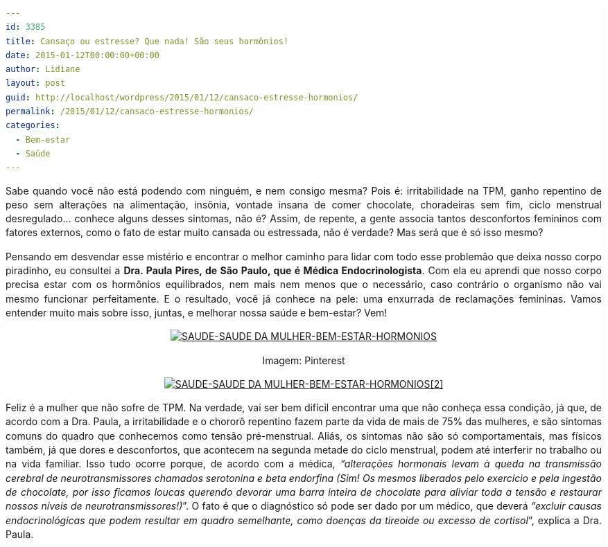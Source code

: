 ```yaml
---
id: 3385
title: Cansaço ou estresse? Que nada! São seus hormônios!
date: 2015-01-12T00:00:00+00:00
author: Lidiane
layout: post
guid: http://localhost/wordpress/2015/01/12/cansaco-estresse-hormonios/
permalink: /2015/01/12/cansaco-estresse-hormonios/
categories:
  - Bem-estar
  - Saúde
---
```

<p align="justify">
  Sabe quando você não está podendo com ninguém, e nem consigo mesma? Pois é: irritabilidade na TPM, ganho repentino de peso sem alterações na alimentação, insônia, vontade insana de comer chocolate, choradeiras sem fim, ciclo menstrual desregulado… conhece alguns desses sintomas, não é? Assim, de repente, a gente associa tantos desconfortos femininos com fatores externos, como o fato de estar muito cansada ou estressada, não é verdade? Mas será que é só isso mesmo?
</p>

<p align="justify">
  Pensando em desvendar esse mistério e encontrar o melhor caminho para lidar com todo esse problemão que deixa nosso corpo piradinho, eu consultei a <strong>Dra. Paula Pires, de São Paulo, que é Médica Endocrinologista</strong>. Com ela eu aprendi que nosso corpo precisa estar com os hormônios equilibrados, nem mais nem menos que o necessário, caso contrário o organismo não vai mesmo funcionar perfeitamente. E o resultado, você já conhece na pele: uma enxurrada de reclamações femininas. Vamos entender muito mais sobre isso, juntas, e melhorar nossa saúde e bem-estar? Vem!
</p>

<p align="center">
  <a href="http://www.trololodemulher.com.br/blog/wp-content/uploads/2015/01/SAUDE-SAUDE-DA-MULHER-BEM-ESTAR-HORMONIOS.jpg"><img class="alignnone size-full wp-image-10694" src="http://www.trololodemulher.com.br/blog/wp-content/uploads/2015/01/SAUDE-SAUDE-DA-MULHER-BEM-ESTAR-HORMONIOS.jpg" alt="SAUDE-SAUDE DA MULHER-BEM-ESTAR-HORMONIOS" width="533" height="800" /></a>
</p>

<p align="center">
  Imagem: Pinterest
</p>

<p align="center">
  <a href="http://www.trololodemulher.com.br/blog/wp-content/uploads/2015/01/SAUDE-SAUDE-DA-MULHER-BEM-ESTAR-HORMONIOS2.jpg"><img class="alignnone size-full wp-image-10698" src="http://www.trololodemulher.com.br/blog/wp-content/uploads/2015/01/SAUDE-SAUDE-DA-MULHER-BEM-ESTAR-HORMONIOS2.jpg" alt="SAUDE-SAUDE DA MULHER-BEM-ESTAR-HORMONIOS[2]" width="800" height="82" /></a>
</p>

<p align="justify">
  Feliz é a mulher que não sofre de TPM. Na verdade, vai ser bem difícil encontrar uma que não conheça essa condição, já que, de acordo com a Dra. Paula, a irritabilidade e o chororô repentino fazem parte da vida de mais de 75% das mulheres, e são sintomas comuns do quadro que conhecemos como tensão pré-menstrual. Aliás, os sintomas não são só comportamentais, mas físicos também, já que dores e desconfortos, que acontecem na segunda metade do ciclo menstrual, podem até interferir no trabalho ou na vida familiar. Isso tudo ocorre porque, de acordo com a médica, <em>“alterações hormonais levam à queda na transmissão cerebral de neurotransmissores chamados serotonina e beta endorfina (Sim! Os mesmos liberados pelo exercício e pela ingestão de chocolate, por isso ficamos loucas querendo devorar uma barra inteira de chocolate para aliviar toda a tensão e restaurar nossos níveis de neurotransmissores!)</em>”. O fato é que o diagnóstico só pode ser dado por um médico, que deverá <em>“excluir causas endocrinológicas que podem resultar em quadro semelhante, como doenças da tireoide ou excesso de cortisol</em>”, explica a Dra. Paula.
</p>
